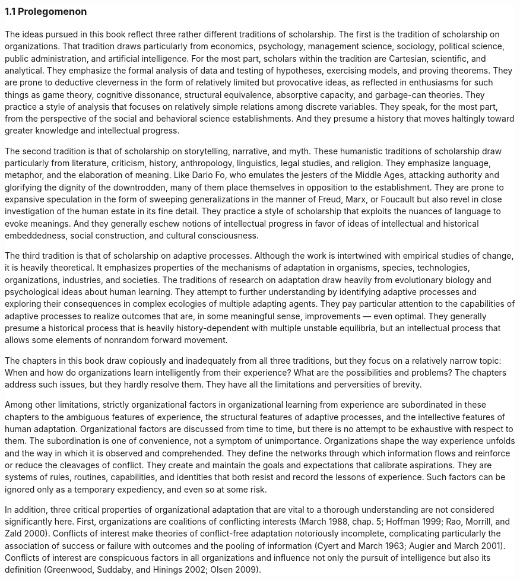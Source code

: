 ### 1.1 Prolegomenon

The ideas pursued in this book reflect three rather different traditions of scholarship. The first is the tradition of scholarship on organizations. That tradition draws particularly from economics, psychology, management science, sociology, political science, public administration, and artificial intelligence. For the most part, scholars within the tradition are Cartesian, scientific, and analytical. They emphasize the formal analysis of data and testing of hypotheses, exercising models, and proving theorems. They are prone to deductive cleverness in the form of relatively limited but provocative ideas, as reflected in enthusiasms for such things as game theory, cognitive dissonance, structural equivalence, absorptive capacity, and garbage-can theories. They practice a style of analysis that focuses on relatively simple relations among discrete variables. They speak, for the most part, from the perspective of the social and behavioral science establishments. And they presume a history that moves haltingly toward greater knowledge and intellectual progress.

The second tradition is that of scholarship on storytelling, narrative, and myth. These humanistic traditions of scholarship draw particularly from literature, criticism, history, anthropology, linguistics, legal studies, and religion. They emphasize language, metaphor, and the elaboration of meaning. Like Dario Fo, who emulates the jesters of the Middle Ages, attacking authority and glorifying the dignity of the downtrodden, many of them place themselves in opposition to the establishment. They are prone to expansive speculation in the form of sweeping generalizations in the manner of Freud, Marx, or Foucault but also revel in close investigation of the human estate in its fine detail. They practice a style of scholarship that exploits the nuances of language to evoke meanings. And they generally eschew notions of intellectual progress in favor of ideas of intellectual and historical embeddedness, social construction, and cultural consciousness.

The third tradition is that of scholarship on adaptive processes. Although the work is intertwined with empirical studies of change, it is heavily theoretical. It emphasizes properties of the mechanisms of adaptation in organisms, species, technologies, organizations, industries, and societies. The traditions of research on adaptation draw heavily from evolutionary biology and psychological ideas about human learning. They attempt to further understanding by identifying adaptive processes and exploring their consequences in complex ecologies of multiple adapting agents. They pay particular attention to the capabilities of adaptive processes to realize outcomes that are, in some meaningful sense, improvements — even optimal. They generally presume a historical process that is heavily history-dependent with multiple unstable equilibria, but an intellectual process that allows some elements of nonrandom forward movement.

The chapters in this book draw copiously and inadequately from all three traditions, but they focus on a relatively narrow topic: When and how do organizations learn intelligently from their experience? What are the possibilities and problems? The chapters address such issues, but they hardly resolve them. They have all the limitations and perversities of brevity.

Among other limitations, strictly organizational factors in organizational learning from experience are subordinated in these chapters to the ambiguous features of experience, the structural features of adaptive processes, and the intellective features of human adaptation. Organizational factors are discussed from time to time, but there is no attempt to be exhaustive with respect to them. The subordination is one of convenience, not a symptom of unimportance. Organizations shape the way experience unfolds and the way in which it is observed and comprehended. They define the networks through which information flows and reinforce or reduce the cleavages of conflict. They create and maintain the goals and expectations that calibrate aspirations. They are systems of rules, routines, capabilities, and identities that both resist and record the lessons of experience. Such factors can be ignored only as a temporary expediency, and even so at some risk.

In addition, three critical properties of organizational adaptation that are vital to a thorough understanding are not considered significantly here. First, organizations are coalitions of conflicting interests (March 1988, chap. 5; Hoffman 1999; Rao, Morrill, and Zald 2000). Conflicts of interest make theories of conflict-free adaptation notoriously incomplete, complicating particularly the association of success or failure with outcomes and the pooling of information (Cyert and March 1963; Augier and March 2001). Conflicts of interest are conspicuous factors in all organizations and influence not only the pursuit of intelligence but also its definition (Greenwood, Suddaby, and Hinings 2002; Olsen 2009).
